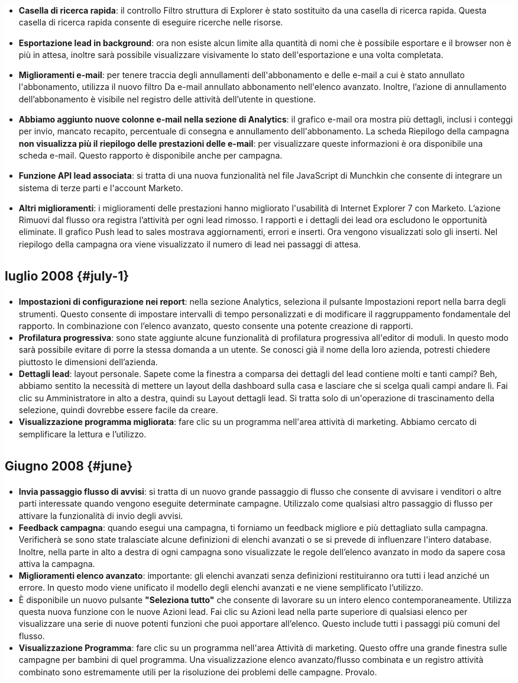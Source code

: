 * **Casella di ricerca rapida**: il controllo Filtro struttura di Explorer è stato sostituito da una casella di ricerca rapida. Questa casella di ricerca rapida consente di eseguire ricerche nelle risorse.
* **Esportazione lead in background**: ora non esiste alcun limite alla quantità di nomi che è possibile esportare e il browser non è più in attesa, inoltre sarà possibile visualizzare visivamente lo stato dell&#39;esportazione e una volta completata.
* **Miglioramenti e-mail**: per tenere traccia degli annullamenti dell&#39;abbonamento e delle e-mail a cui è stato annullato l&#39;abbonamento, utilizza il nuovo filtro Da e-mail annullato abbonamento nell&#39;elenco avanzato. Inoltre, l’azione di annullamento dell’abbonamento è visibile nel registro delle attività dell’utente in questione.
* **Abbiamo aggiunto nuove colonne e-mail nella sezione di Analytics**: il grafico e-mail ora mostra più dettagli, inclusi i conteggi per invio, mancato recapito, percentuale di consegna e annullamento dell&#39;abbonamento. La scheda Riepilogo della campagna **non visualizza più il riepilogo delle prestazioni delle e-mail**: per visualizzare queste informazioni è ora disponibile una scheda e-mail. Questo rapporto è disponibile anche per campagna.

* **Funzione API lead associata**: si tratta di una nuova funzionalità nel file JavaScript di Munchkin che consente di integrare un sistema di terze parti e l&#39;account Marketo.
* **Altri miglioramenti**: i miglioramenti delle prestazioni hanno migliorato l&#39;usabilità di Internet Explorer 7 con Marketo. L’azione Rimuovi dal flusso ora registra l’attività per ogni lead rimosso. I rapporti e i dettagli dei lead ora escludono le opportunità eliminate. Il grafico Push lead to sales mostrava aggiornamenti, errori e inserti. Ora vengono visualizzati solo gli inserti. Nel riepilogo della campagna ora viene visualizzato il numero di lead nei passaggi di attesa.

## luglio 2008 {#july-1}

* **Impostazioni di configurazione nei report**: nella sezione Analytics, seleziona il pulsante Impostazioni report nella barra degli strumenti. Questo consente di impostare intervalli di tempo personalizzati e di modificare il raggruppamento fondamentale del rapporto. In combinazione con l’elenco avanzato, questo consente una potente creazione di rapporti.
* **Profilatura progressiva**: sono state aggiunte alcune funzionalità di profilatura progressiva all&#39;editor di moduli. In questo modo sarà possibile evitare di porre la stessa domanda a un utente. Se conosci già il nome della loro azienda, potresti chiedere piuttosto le dimensioni dell’azienda.
* **Dettagli lead**: layout personale. Sapete come la finestra a comparsa dei dettagli del lead contiene molti e tanti campi? Beh, abbiamo sentito la necessità di mettere un layout della dashboard sulla casa e lasciare che si scelga quali campi andare lì. Fai clic su Amministratore in alto a destra, quindi su Layout dettagli lead. Si tratta solo di un&#39;operazione di trascinamento della selezione, quindi dovrebbe essere facile da creare.
* **Visualizzazione programma migliorata**: fare clic su un programma nell&#39;area attività di marketing. Abbiamo cercato di semplificare la lettura e l’utilizzo.

## Giugno 2008 {#june}

* **Invia passaggio flusso di avvisi**: si tratta di un nuovo grande passaggio di flusso che consente di avvisare i venditori o altre parti interessate quando vengono eseguite determinate campagne. Utilizzalo come qualsiasi altro passaggio di flusso per attivare la funzionalità di invio degli avvisi.
* **Feedback campagna**: quando esegui una campagna, ti forniamo un feedback migliore e più dettagliato sulla campagna. Verificherà se sono state tralasciate alcune definizioni di elenchi avanzati o se si prevede di influenzare l&#39;intero database. Inoltre, nella parte in alto a destra di ogni campagna sono visualizzate le regole dell’elenco avanzato in modo da sapere cosa attiva la campagna.
* **Miglioramenti elenco avanzato**: importante: gli elenchi avanzati senza definizioni restituiranno ora tutti i lead anziché un errore. In questo modo viene unificato il modello degli elenchi avanzati e ne viene semplificato l’utilizzo.
* È disponibile un nuovo pulsante **&quot;Seleziona tutto&quot;** che consente di lavorare su un intero elenco contemporaneamente. Utilizza questa nuova funzione con le nuove Azioni lead. Fai clic su Azioni lead nella parte superiore di qualsiasi elenco per visualizzare una serie di nuove potenti funzioni che puoi apportare all’elenco. Questo include tutti i passaggi più comuni del flusso.
* **Visualizzazione Programma**: fare clic su un programma nell&#39;area Attività di marketing. Questo offre una grande finestra sulle campagne per bambini di quel programma. Una visualizzazione elenco avanzato/flusso combinata e un registro attività combinato sono estremamente utili per la risoluzione dei problemi delle campagne. Provalo.